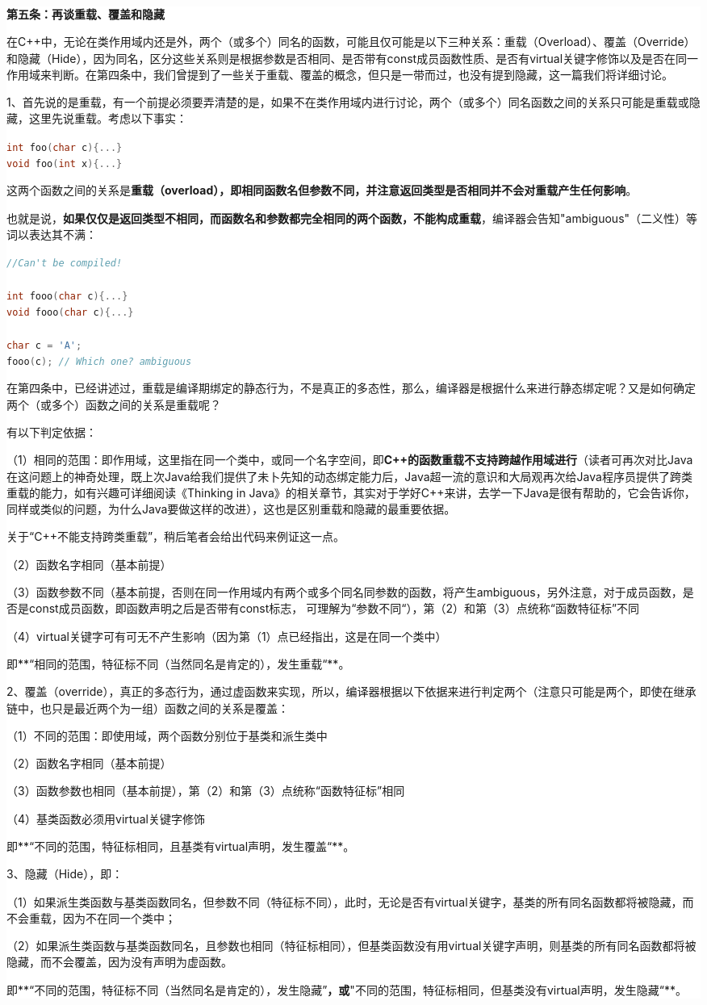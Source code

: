 **第五条：再谈重载、覆盖和隐藏**

在C++中，无论在类作用域内还是外，两个（或多个）同名的函数，可能且仅可能是以下三种关系：重载（Overload）、覆盖（Override）和隐藏（Hide），因为同名，区分这些关系则是根据参数是否相同、是否带有const成员函数性质、是否有virtual关键字修饰以及是否在同一作用域来判断。在第四条中，我们曾提到了一些关于重载、覆盖的概念，但只是一带而过，也没有提到隐藏，这一篇我们将详细讨论。

1、首先说的是重载，有一个前提必须要弄清楚的是，如果不在类作用域内进行讨论，两个（或多个）同名函数之间的关系只可能是重载或隐藏，这里先说重载。考虑以下事实：
```cpp
int foo(char c){...} 
void foo(int x){...}
```
这两个函数之间的关系是**重载（overload），即相同函数名但参数不同，并注意返回类型是否相同并不会对重载产生任何影响**。

也就是说，**如果仅仅是返回类型不相同，而函数名和参数都完全相同的两个函数，不能构成重载**，编译器会告知"ambiguous"（二义性）等词以表达其不满：

```cpp
//Can't be compiled!

int fooo(char c){...}
void fooo(char c){...}

char c = 'A';
fooo(c); // Which one? ambiguous
```
在第四条中，已经讲述过，重载是编译期绑定的静态行为，不是真正的多态性，那么，编译器是根据什么来进行静态绑定呢？又是如何确定两个（或多个）函数之间的关系是重载呢？

有以下判定依据：

（1）相同的范围：即作用域，这里指在同一个类中，或同一个名字空间，即**C++的函数重载不支持跨越作用域进行**（读者可再次对比Java在这问题上的神奇处理，既上次Java给我们提供了未卜先知的动态绑定能力后，Java超一流的意识和大局观再次给Java程序员提供了跨类重载的能力，如有兴趣可详细阅读《Thinking in Java》的相关章节，其实对于学好C++来讲，去学一下Java是很有帮助的，它会告诉你，同样或类似的问题，为什么Java要做这样的改进），这也是区别重载和隐藏的最重要依据。

关于“C++不能支持跨类重载”，稍后笔者会给出代码来例证这一点。

（2）函数名字相同（基本前提）

（3）函数参数不同（基本前提，否则在同一作用域内有两个或多个同名同参数的函数，将产生ambiguous，另外注意，对于成员函数，是否是const成员函数，即函数声明之后是否带有const标志， 可理解为“参数不同“），第（2）和第（3）点统称“函数特征标”不同

（4）virtual关键字可有可无不产生影响（因为第（1）点已经指出，这是在同一个类中）

即**“相同的范围，特征标不同（当然同名是肯定的），发生重载“**。

2、覆盖（override），真正的多态行为，通过虚函数来实现，所以，编译器根据以下依据来进行判定两个（注意只可能是两个，即使在继承链中，也只是最近两个为一组）函数之间的关系是覆盖：

（1）不同的范围：即使用域，两个函数分别位于基类和派生类中

（2）函数名字相同（基本前提）

（3）函数参数也相同（基本前提），第（2）和第（3）点统称“函数特征标”相同

（4）基类函数必须用virtual关键字修饰

即**“不同的范围，特征标相同，且基类有virtual声明，发生覆盖“**。

3、隐藏（Hide），即：

（1）如果派生类函数与基类函数同名，但参数不同（特征标不同），此时，无论是否有virtual关键字，基类的所有同名函数都将被隐藏，而不会重载，因为不在同一个类中；

（2）如果派生类函数与基类函数同名，且参数也相同（特征标相同），但基类函数没有用virtual关键字声明，则基类的所有同名函数都将被隐藏，而不会覆盖，因为没有声明为虚函数。

即**“不同的范围，特征标不同（当然同名是肯定的），发生隐藏”**，或**"不同的范围，特征标相同，但基类没有virtual声明，发生隐藏“**。

